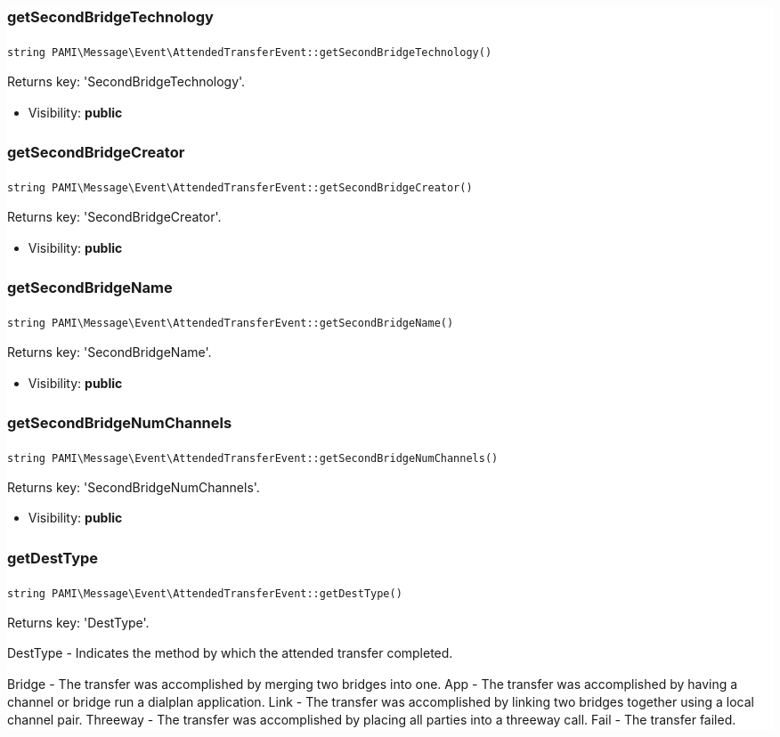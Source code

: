 
### getSecondBridgeTechnology

    string PAMI\Message\Event\AttendedTransferEvent::getSecondBridgeTechnology()

Returns key: 'SecondBridgeTechnology'.



* Visibility: **public**




### getSecondBridgeCreator

    string PAMI\Message\Event\AttendedTransferEvent::getSecondBridgeCreator()

Returns key: 'SecondBridgeCreator'.



* Visibility: **public**




### getSecondBridgeName

    string PAMI\Message\Event\AttendedTransferEvent::getSecondBridgeName()

Returns key: 'SecondBridgeName'.



* Visibility: **public**




### getSecondBridgeNumChannels

    string PAMI\Message\Event\AttendedTransferEvent::getSecondBridgeNumChannels()

Returns key: 'SecondBridgeNumChannels'.



* Visibility: **public**




### getDestType

    string PAMI\Message\Event\AttendedTransferEvent::getDestType()

Returns key: 'DestType'.

DestType - Indicates the method by which the attended transfer completed.

Bridge - The transfer was accomplished by merging two bridges into one.
App - The transfer was accomplished by having a channel or bridge run a dialplan application.
Link - The transfer was accomplished by linking two bridges together using a local channel pair.
Threeway - The transfer was accomplished by placing all parties into a threeway call.
Fail - The transfer failed.
